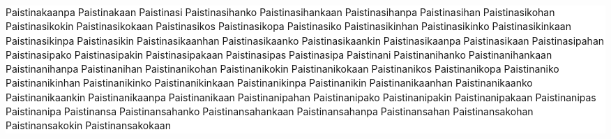 Paistinakaanpa
Paistinakaan
Paistinasi
Paistinasihanko
Paistinasihankaan
Paistinasihanpa
Paistinasihan
Paistinasikohan
Paistinasikokin
Paistinasikokaan
Paistinasikos
Paistinasikopa
Paistinasiko
Paistinasikinhan
Paistinasikinko
Paistinasikinkaan
Paistinasikinpa
Paistinasikin
Paistinasikaanhan
Paistinasikaanko
Paistinasikaankin
Paistinasikaanpa
Paistinasikaan
Paistinasipahan
Paistinasipako
Paistinasipakin
Paistinasipakaan
Paistinasipas
Paistinasipa
Paistinani
Paistinanihanko
Paistinanihankaan
Paistinanihanpa
Paistinanihan
Paistinanikohan
Paistinanikokin
Paistinanikokaan
Paistinanikos
Paistinanikopa
Paistinaniko
Paistinanikinhan
Paistinanikinko
Paistinanikinkaan
Paistinanikinpa
Paistinanikin
Paistinanikaanhan
Paistinanikaanko
Paistinanikaankin
Paistinanikaanpa
Paistinanikaan
Paistinanipahan
Paistinanipako
Paistinanipakin
Paistinanipakaan
Paistinanipas
Paistinanipa
Paistinansa
Paistinansahanko
Paistinansahankaan
Paistinansahanpa
Paistinansahan
Paistinansakohan
Paistinansakokin
Paistinansakokaan